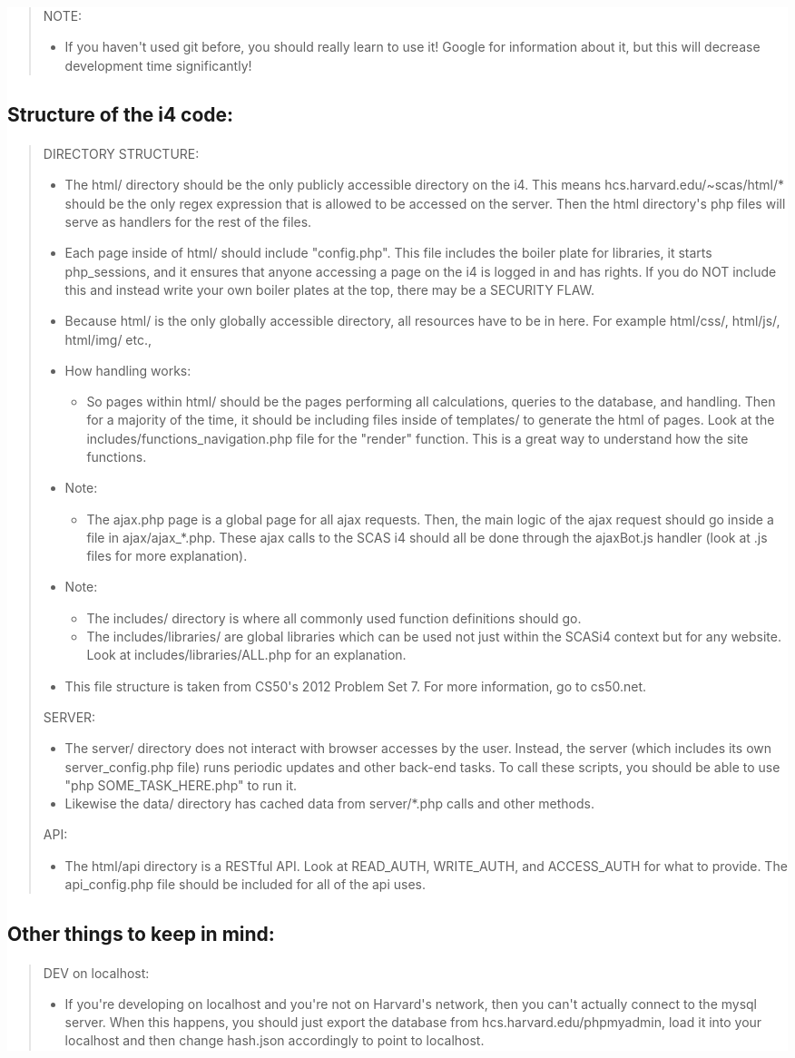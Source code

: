 > NOTE:
>*	If you haven't used git before, you should really learn to use it! Google for information about it, but this will decrease development time significantly!

Structure of the i4 code:
-----
> DIRECTORY STRUCTURE:
>	+ The html/ directory should be the only publicly accessible directory on the i4. This means hcs.harvard.edu/~scas/html/* should be the only regex expression that is allowed to be accessed on the server. Then the html directory's php files will serve as handlers for the rest of the files.
>	+ Each page inside of html/ should include "config.php". This file includes the boiler plate for libraries, it starts php_sessions, and it ensures that anyone accessing a page on the i4 is logged in and has rights. If you do NOT include this and instead write your own boiler plates at the top, there may be a SECURITY FLAW.
>	+ Because html/ is the only globally accessible directory, all resources have to be in here. For example html/css/, html/js/, html/img/ etc.,
>
>	+ How handling works:
>		- So pages within html/ should be the pages performing all calculations, queries to the database, and handling. Then for a majority of the time, it should be including files inside of templates/ to generate the html of pages. Look at the includes/functions_navigation.php file for the "render" function. This is a great way to understand how the site functions.
>
>	+ Note:
>		- The ajax.php page is a global page for all ajax requests. Then, the main logic of the ajax request should go inside a file in ajax/ajax_*.php. These ajax calls to the SCAS i4 should all be done through the ajaxBot.js handler (look at .js files for more explanation).
>
>	+ Note:
>		- The includes/ directory is where all commonly used function definitions should go.
>		- The includes/libraries/ are global libraries which can be used not just within the SCASi4 context but for any website. Look at includes/libraries/ALL.php for an explanation.
>
>	+ This file structure is taken from CS50's 2012 Problem Set 7. For more information, go to cs50.net.
>
> SERVER:
>	+ The server/ directory does not interact with browser accesses by the user. Instead, the server (which includes its own server_config.php file) runs periodic updates and other back-end tasks. To call these scripts, you should be able to use "php SOME_TASK_HERE.php" to run it.
>	+ Likewise the data/ directory has cached data from server/*.php calls and other methods.
>
> API:
>	+ The html/api directory is a RESTful API. Look at READ_AUTH, WRITE_AUTH, and ACCESS_AUTH for what to provide. The api_config.php file should be included for all of the api uses.

Other things to keep in mind:
-----
> DEV on localhost:
>	+ If you're developing on localhost and you're not on Harvard's network, then you can't actually connect to the mysql server. When this happens, you should just export the database from hcs.harvard.edu/phpmyadmin, load it into your localhost and then change hash.json accordingly to point to localhost.
